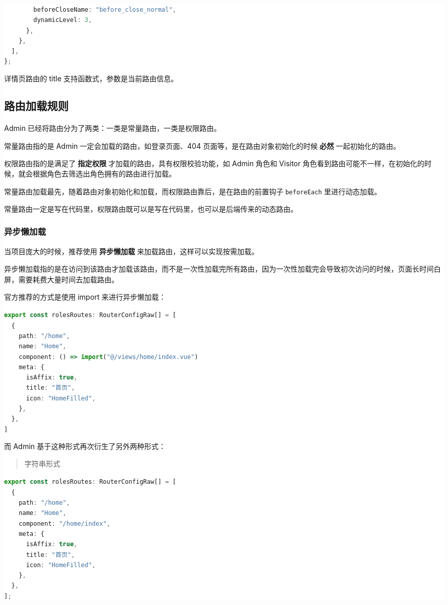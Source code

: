 ```typescript
        beforeCloseName: "before_close_normal",
        dynamicLevel: 3,
      },
    },
  ],
};
```

详情页路由的 title 支持函数式，参数是当前路由信息。

## 路由加载规则

Admin 已经将路由分为了两类：一类是常量路由，一类是权限路由。

常量路由指的是 Admin 一定会加载的路由，如登录页面、404 页面等，是在路由对象初始化的时候 **必然** 一起初始化的路由。

权限路由指的是满足了 **指定权限** 才加载的路由，具有权限校验功能，如 Admin 角色和 Visitor 角色看到路由可能不一样，在初始化的时候，就会根据角色去筛选出角色拥有的路由进行加载。

常量路由加载最先，随着路由对象初始化和加载，而权限路由靠后，是在路由的前置钩子 `beforeEach` 里进行动态加载。

常量路由一定是写在代码里，权限路由既可以是写在代码里，也可以是后端传来的动态路由。

### 异步懒加载

当项目庞大的时候，推荐使用 **异步懒加载** 来加载路由，这样可以实现按需加载。

异步懒加载指的是在访问到该路由才加载该路由，而不是一次性加载完所有路由，因为一次性加载完会导致初次访问的时候，页面长时间白屏，需要耗费大量时间去加载路由。

官方推荐的方式是使用 import 来进行异步懒加载：

```typescript {5}
export const rolesRoutes: RouterConfigRaw[] = [
  {
    path: "/home",
    name: "Home",
    component: () => import("@/views/home/index.vue")
    meta: {
      isAffix: true,
      title: "首页",
      icon: "HomeFilled",
    },
  },
]
```

而 Admin 基于这种形式再次衍生了另外两种形式：

> 字符串形式

```typescript {5}
export const rolesRoutes: RouterConfigRaw[] = [
  {
    path: "/home",
    name: "Home",
    component: "/home/index",
    meta: {
      isAffix: true,
      title: "首页",
      icon: "HomeFilled",
    },
  },
];
```
